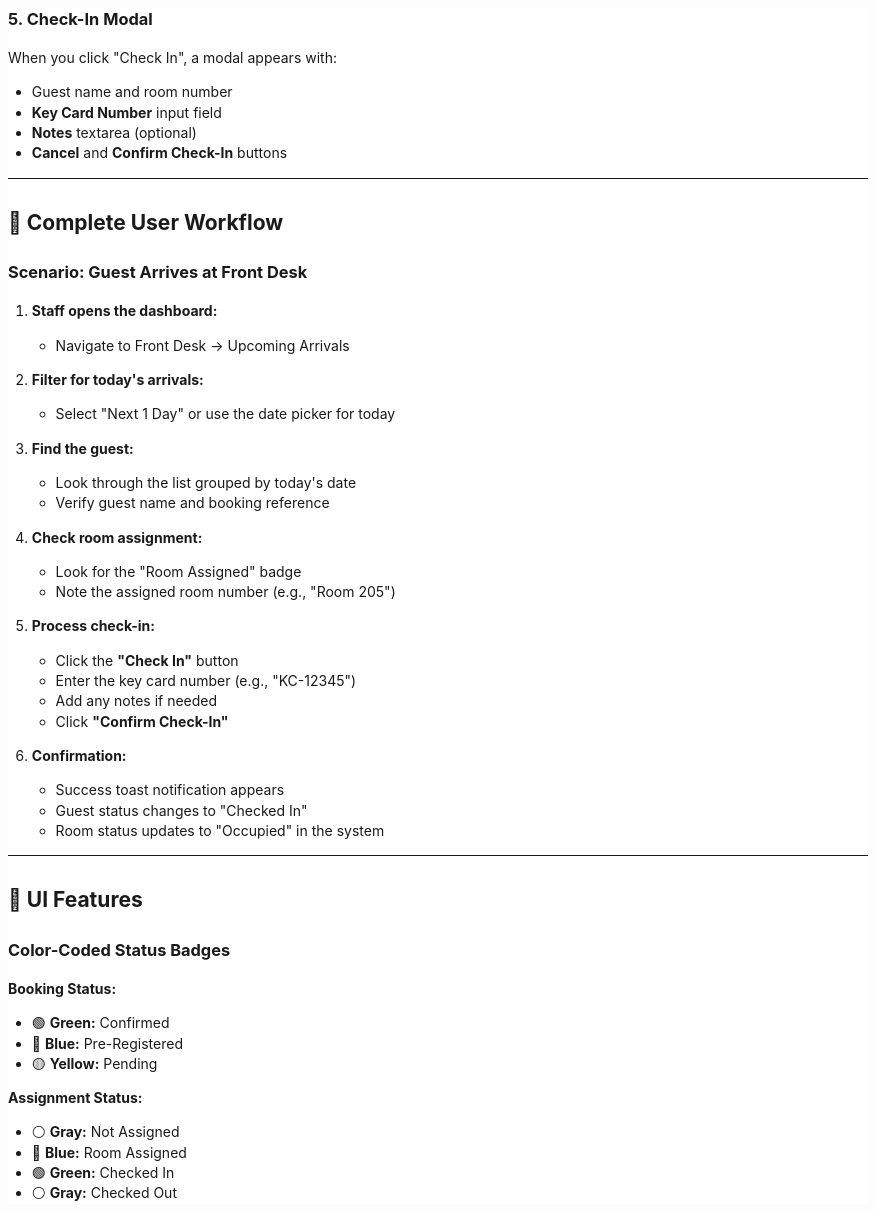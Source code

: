 ### 5. Check-In Modal
When you click "Check In", a modal appears with:
- Guest name and room number
- **Key Card Number** input field
- **Notes** textarea (optional)
- **Cancel** and **Confirm Check-In** buttons

---

## 🔄 Complete User Workflow

### Scenario: Guest Arrives at Front Desk

1. **Staff opens the dashboard:**
   - Navigate to Front Desk → Upcoming Arrivals

2. **Filter for today's arrivals:**
   - Select "Next 1 Day" or use the date picker for today

3. **Find the guest:**
   - Look through the list grouped by today's date
   - Verify guest name and booking reference

4. **Check room assignment:**
   - Look for the "Room Assigned" badge
   - Note the assigned room number (e.g., "Room 205")

5. **Process check-in:**
   - Click the **"Check In"** button
   - Enter the key card number (e.g., "KC-12345")
   - Add any notes if needed
   - Click **"Confirm Check-In"**

6. **Confirmation:**
   - Success toast notification appears
   - Guest status changes to "Checked In"
   - Room status updates to "Occupied" in the system

---

## 🎨 UI Features

### Color-Coded Status Badges

**Booking Status:**
- 🟢 **Green:** Confirmed
- 🔵 **Blue:** Pre-Registered
- 🟡 **Yellow:** Pending

**Assignment Status:**
- ⚪ **Gray:** Not Assigned
- 🔵 **Blue:** Room Assigned
- 🟢 **Green:** Checked In
- ⚪ **Gray:** Checked Out
